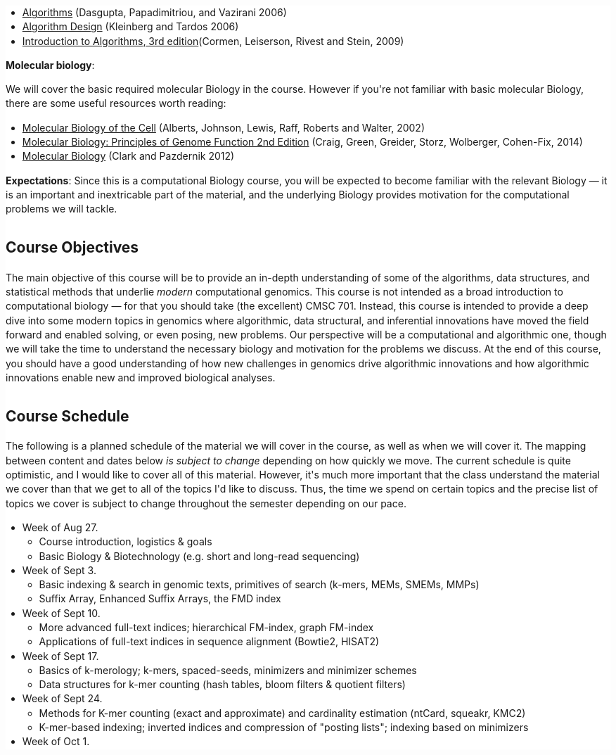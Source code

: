 - [Algorithms](http://algorithmics.lsi.upc.edu/docs/Dasgupta-Papadimitriou-Vazirani.pdf) (Dasgupta, Papadimitriou, and Vazirani 2006)
- [Algorithm Design](http://www.amazon.com/Algorithm-Design-Jon-Kleinberg/dp/0321295358) (Kleinberg and Tardos 2006)
- [Introduction to Algorithms, 3rd edition](https://www.amazon.com/Introduction-Algorithms-3rd-MIT-Press/dp/0262033844)(Cormen, Leiserson, Rivest and Stein, 2009)

**Molecular biology**:

We will cover the basic required molecular Biology in the course. However if you're not familiar with basic molecular Biology, there are some useful resources worth reading:

- [Molecular Biology of the Cell](http://www.ncbi.nlm.nih.gov/books/bv.fcgi?call=bv.View..ShowTOC&rid=mboc4.TOC&depth=2) (Alberts,  Johnson,  Lewis,  Raff,  Roberts and  Walter, 2002)
- [Molecular Biology: Principles of Genome Function 2nd Edition](https://www.amazon.com/Molecular-Biology-Principles-Genome-Function/dp/0198705972/) (Craig,  Green, Greider, Storz, Wolberger, Cohen-Fix, 2014)
- [Molecular Biology](http://www.amazon.com/Molecular-Biology-Second-Edition-David/dp/0123785944) (Clark and Pazdernik 2012)

**Expectations**: Since this is a computational Biology course, you will be expected to become familiar with the relevant Biology — it is an important and inextricable part of the material, and the underlying Biology provides motivation for the computational problems we will tackle.

## Course Objectives

The main objective of this course will be to provide an in-depth understanding of some of the algorithms, data structures, and statistical methods that underlie _modern_ computational genomics.  This course is not intended as a broad introduction to computational biology — for that you should take (the excellent) CMSC 701.  Instead, this course is intended to provide a deep dive into some modern topics in genomics where algorithmic, data structural, and inferential innovations have moved the field forward and enabled solving, or even posing, new problems.  Our perspective will be a computational and algorithmic one, though we will take the time to understand the necessary biology and motivation for the problems we discuss. At the end of this course, you should have a good understanding of how new challenges in genomics drive algorithmic innovations and how algorithmic innovations enable new and improved biological analyses.


## Course  Schedule

The following is a planned schedule of the material we will cover in the course, as well as when we will cover it.  The mapping between content and dates below _is subject to change_ depending on how quickly we move.  The current schedule is quite optimistic, and I would like to cover all of this material.  However, it's much more important that the class understand the material we cover than that we get to all of the topics I'd like to discuss.  Thus, the time we spend on certain topics and the precise list of topics we cover is subject to change throughout the semester depending on our pace.

- Week of Aug 27.
    - Course introduction, logistics & goals
    - Basic Biology & Biotechnology (e.g. short and long-read sequencing)
- Week of Sept 3.
    - Basic indexing & search in genomic texts, primitives of search (k-mers, MEMs, SMEMs, MMPs)
    - Suffix Array, Enhanced Suffix Arrays, the FMD index
- Week of Sept 10.
    - More advanced full-text indices; hierarchical FM-index, graph FM-index
    - Applications of full-text indices in sequence alignment (Bowtie2, HISAT2)
- Week of Sept 17.
    - Basics of k-merology; k-mers, spaced-seeds, minimizers and minimizer schemes
    - Data structures for k-mer counting (hash tables, bloom filters & quotient filters)
- Week of Sept 24.
   - Methods for K-mer counting (exact and approximate) and cardinality estimation (ntCard, squeakr, KMC2)
   - K-mer-based indexing; inverted indices and compression of "posting lists"; indexing based on minimizers
- Week of Oct 1.